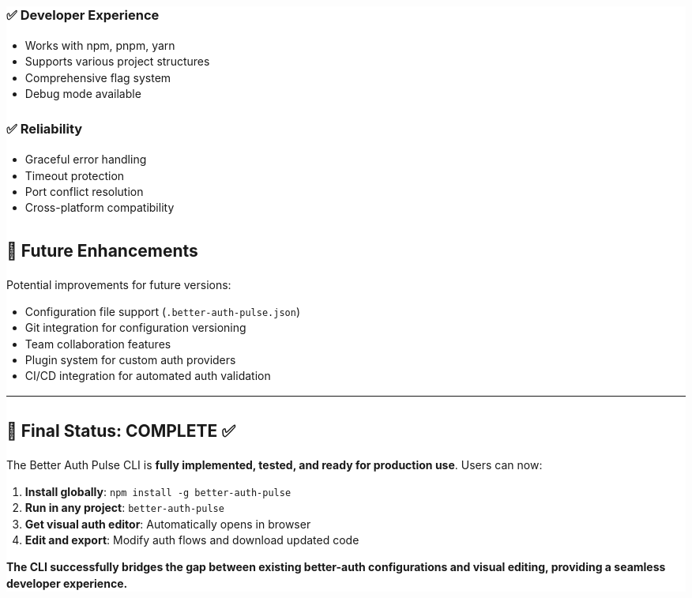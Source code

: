 ### ✅ **Developer Experience**
- Works with npm, pnpm, yarn
- Supports various project structures
- Comprehensive flag system
- Debug mode available

### ✅ **Reliability**
- Graceful error handling
- Timeout protection
- Port conflict resolution
- Cross-platform compatibility

## 🔮 **Future Enhancements**

Potential improvements for future versions:
- Configuration file support (`.better-auth-pulse.json`)
- Git integration for configuration versioning
- Team collaboration features
- Plugin system for custom auth providers
- CI/CD integration for automated auth validation

---

## 🎯 **Final Status: COMPLETE ✅**

The Better Auth Pulse CLI is **fully implemented, tested, and ready for production use**. Users can now:

1. **Install globally**: `npm install -g better-auth-pulse`
2. **Run in any project**: `better-auth-pulse`
3. **Get visual auth editor**: Automatically opens in browser
4. **Edit and export**: Modify auth flows and download updated code

**The CLI successfully bridges the gap between existing better-auth configurations and visual editing, providing a seamless developer experience.**